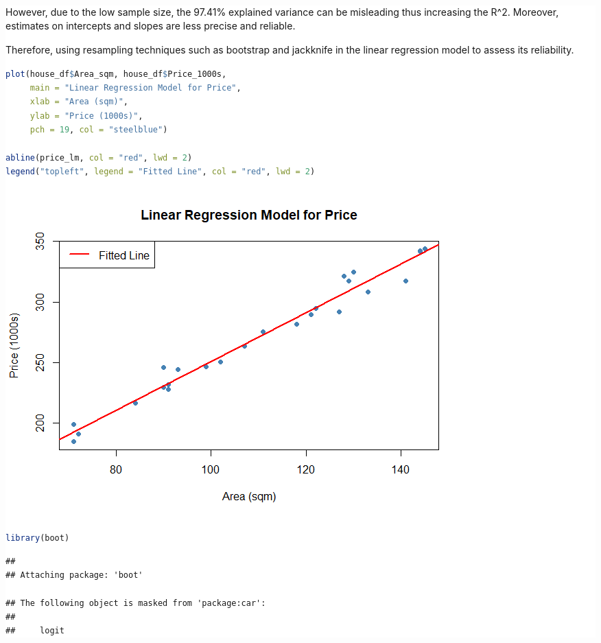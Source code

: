 However, due to the low sample size, the 97.41% explained variance can
be misleading thus increasing the R^2. Moreover, estimates on intercepts
and slopes are less precise and reliable.

Therefore, using resampling techniques such as bootstrap and jackknife
in the linear regression model to assess its reliability.

``` r
plot(house_df$Area_sqm, house_df$Price_1000s,
     main = "Linear Regression Model for Price",
     xlab = "Area (sqm)",
     ylab = "Price (1000s)",
     pch = 19, col = "steelblue")

abline(price_lm, col = "red", lwd = 2)
legend("topleft", legend = "Fitted Line", col = "red", lwd = 2)
```

![](FA3_STATCOMP_AFUNDAR_files/figure-gfm/unnamed-chunk-3-1.png)

``` r
library(boot)
```

    ## 
    ## Attaching package: 'boot'

    ## The following object is masked from 'package:car':
    ## 
    ##     logit
